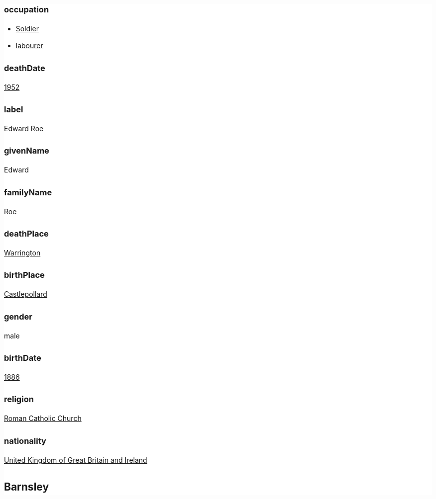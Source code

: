 ### occupation

 - [Soldier](#Soldier)

 - [labourer](#labourer)

### deathDate


[1952](#1952)

### label


Edward Roe

### givenName


Edward

### familyName


Roe

### deathPlace


[Warrington](#Warrington)

### birthPlace


[Castlepollard](#Castlepollard)

### gender


male

### birthDate


[1886](#1886)

### religion


[Roman Catholic Church](#Roman-Catholic-Church)

### nationality


[United Kingdom of Great Britain and Ireland](#United-Kingdom-of-Great-Britain-and-Ireland)

## Barnsley
